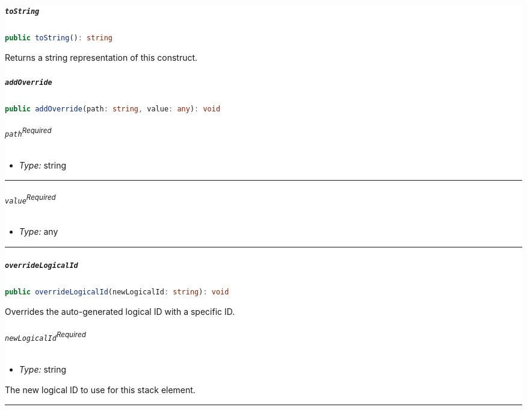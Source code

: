 
##### `toString` <a name="toString" id="@cdktf/provider-opentelekomcloud.dataOpentelekomcloudS3BucketObject.DataOpentelekomcloudS3BucketObject.toString"></a>

```typescript
public toString(): string
```

Returns a string representation of this construct.

##### `addOverride` <a name="addOverride" id="@cdktf/provider-opentelekomcloud.dataOpentelekomcloudS3BucketObject.DataOpentelekomcloudS3BucketObject.addOverride"></a>

```typescript
public addOverride(path: string, value: any): void
```

###### `path`<sup>Required</sup> <a name="path" id="@cdktf/provider-opentelekomcloud.dataOpentelekomcloudS3BucketObject.DataOpentelekomcloudS3BucketObject.addOverride.parameter.path"></a>

- *Type:* string

---

###### `value`<sup>Required</sup> <a name="value" id="@cdktf/provider-opentelekomcloud.dataOpentelekomcloudS3BucketObject.DataOpentelekomcloudS3BucketObject.addOverride.parameter.value"></a>

- *Type:* any

---

##### `overrideLogicalId` <a name="overrideLogicalId" id="@cdktf/provider-opentelekomcloud.dataOpentelekomcloudS3BucketObject.DataOpentelekomcloudS3BucketObject.overrideLogicalId"></a>

```typescript
public overrideLogicalId(newLogicalId: string): void
```

Overrides the auto-generated logical ID with a specific ID.

###### `newLogicalId`<sup>Required</sup> <a name="newLogicalId" id="@cdktf/provider-opentelekomcloud.dataOpentelekomcloudS3BucketObject.DataOpentelekomcloudS3BucketObject.overrideLogicalId.parameter.newLogicalId"></a>

- *Type:* string

The new logical ID to use for this stack element.

---
